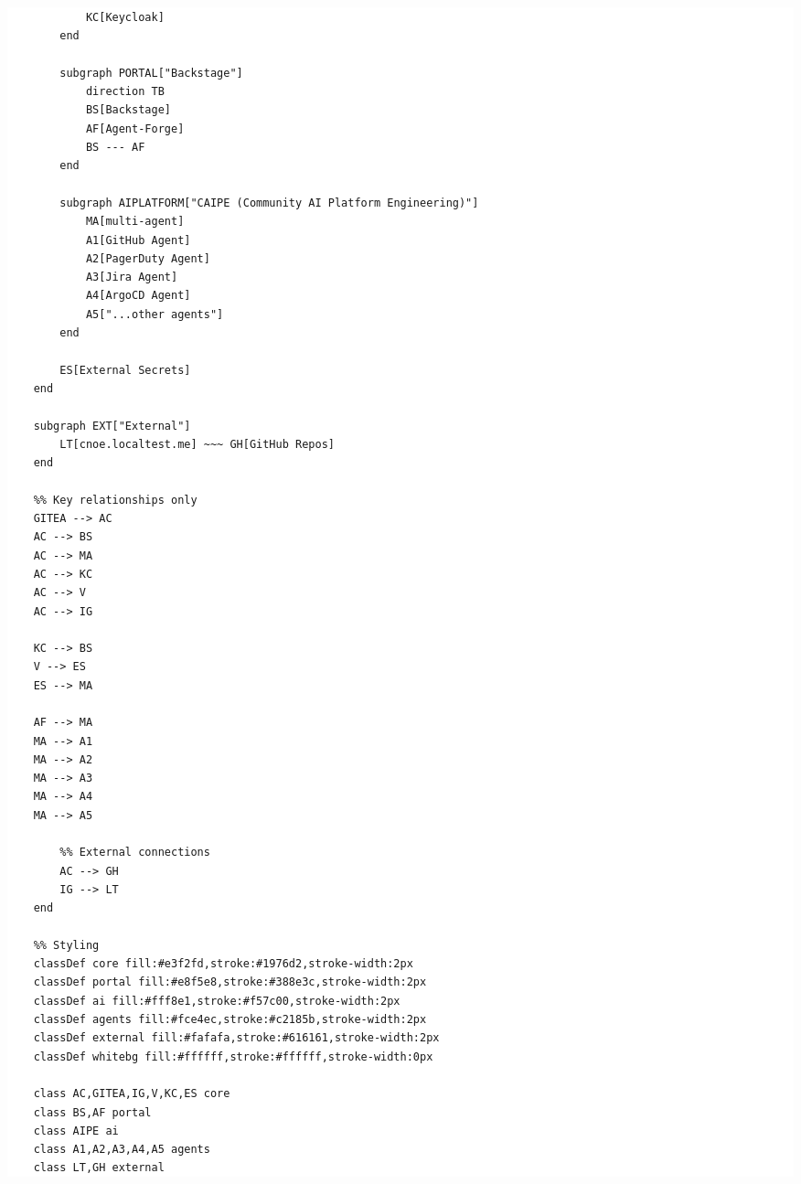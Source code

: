 ```mermaid
            KC[Keycloak]
        end

        subgraph PORTAL["Backstage"]
            direction TB
            BS[Backstage]
            AF[Agent-Forge]
            BS --- AF
        end

        subgraph AIPLATFORM["CAIPE (Community AI Platform Engineering)"]
            MA[multi-agent]
            A1[GitHub Agent]
            A2[PagerDuty Agent]
            A3[Jira Agent]
            A4[ArgoCD Agent]
            A5["...other agents"]
        end

        ES[External Secrets]
    end

    subgraph EXT["External"]
        LT[cnoe.localtest.me] ~~~ GH[GitHub Repos]
    end

    %% Key relationships only
    GITEA --> AC
    AC --> BS
    AC --> MA
    AC --> KC
    AC --> V
    AC --> IG

    KC --> BS
    V --> ES
    ES --> MA

    AF --> MA
    MA --> A1
    MA --> A2
    MA --> A3
    MA --> A4
    MA --> A5

        %% External connections
        AC --> GH
        IG --> LT
    end

    %% Styling
    classDef core fill:#e3f2fd,stroke:#1976d2,stroke-width:2px
    classDef portal fill:#e8f5e8,stroke:#388e3c,stroke-width:2px
    classDef ai fill:#fff8e1,stroke:#f57c00,stroke-width:2px
    classDef agents fill:#fce4ec,stroke:#c2185b,stroke-width:2px
    classDef external fill:#fafafa,stroke:#616161,stroke-width:2px
    classDef whitebg fill:#ffffff,stroke:#ffffff,stroke-width:0px

    class AC,GITEA,IG,V,KC,ES core
    class BS,AF portal
    class AIPE ai
    class A1,A2,A3,A4,A5 agents
    class LT,GH external
```